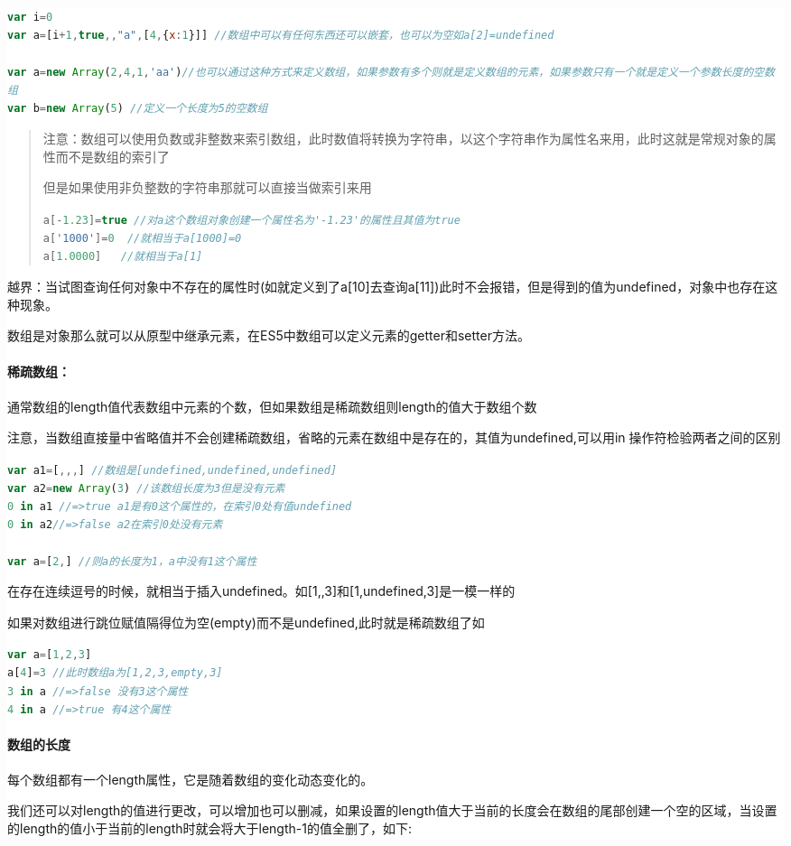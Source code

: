```javascript
var i=0
var a=[i+1,true,,"a",[4,{x:1}]] //数组中可以有任何东西还可以嵌套，也可以为空如a[2]=undefined

var a=new Array(2,4,1,'aa')//也可以通过这种方式来定义数组，如果参数有多个则就是定义数组的元素，如果参数只有一个就是定义一个参数长度的空数组
var b=new Array(5) //定义一个长度为5的空数组
```

> 注意：数组可以使用负数或非整数来索引数组，此时数值将转换为字符串，以这个字符串作为属性名来用，此时这就是常规对象的属性而不是数组的索引了
>
> 但是如果使用非负整数的字符串那就可以直接当做索引来用
>
> ```javascript
> a[-1.23]=true //对a这个数组对象创建一个属性名为'-1.23'的属性且其值为true
> a['1000']=0  //就相当于a[1000]=0
> a[1.0000]   //就相当于a[1]
> ```

越界：当试图查询任何对象中不存在的属性时(如就定义到了a[10]去查询a[11])此时不会报错，但是得到的值为undefined，对象中也存在这种现象。



数组是对象那么就可以从原型中继承元素，在ES5中数组可以定义元素的getter和setter方法。



#### 稀疏数组：

通常数组的length值代表数组中元素的个数，但如果数组是稀疏数组则length的值大于数组个数

注意，当数组直接量中省略值并不会创建稀疏数组，省略的元素在数组中是存在的，其值为undefined,可以用in 操作符检验两者之间的区别

```javascript
var a1=[,,,] //数组是[undefined,undefined,undefined]
var a2=new Array(3) //该数组长度为3但是没有元素
0 in a1 //=>true a1是有0这个属性的，在索引0处有值undefined
0 in a2//=>false a2在索引0处没有元素

var a=[2,] //则a的长度为1，a中没有1这个属性
```

在存在连续逗号的时候，就相当于插入undefined。如[1,,3]和[1,undefined,3]是一模一样的

如果对数组进行跳位赋值隔得位为空(empty)而不是undefined,此时就是稀疏数组了如

```javascript
var a=[1,2,3]
a[4]=3 //此时数组a为[1,2,3,empty,3]
3 in a //=>false 没有3这个属性
4 in a //=>true 有4这个属性
```



#### 数组的长度

每个数组都有一个length属性，它是随着数组的变化动态变化的。

我们还可以对length的值进行更改，可以增加也可以删减，如果设置的length值大于当前的长度会在数组的尾部创建一个空的区域，当设置的length的值小于当前的length时就会将大于length-1的值全删了，如下:
